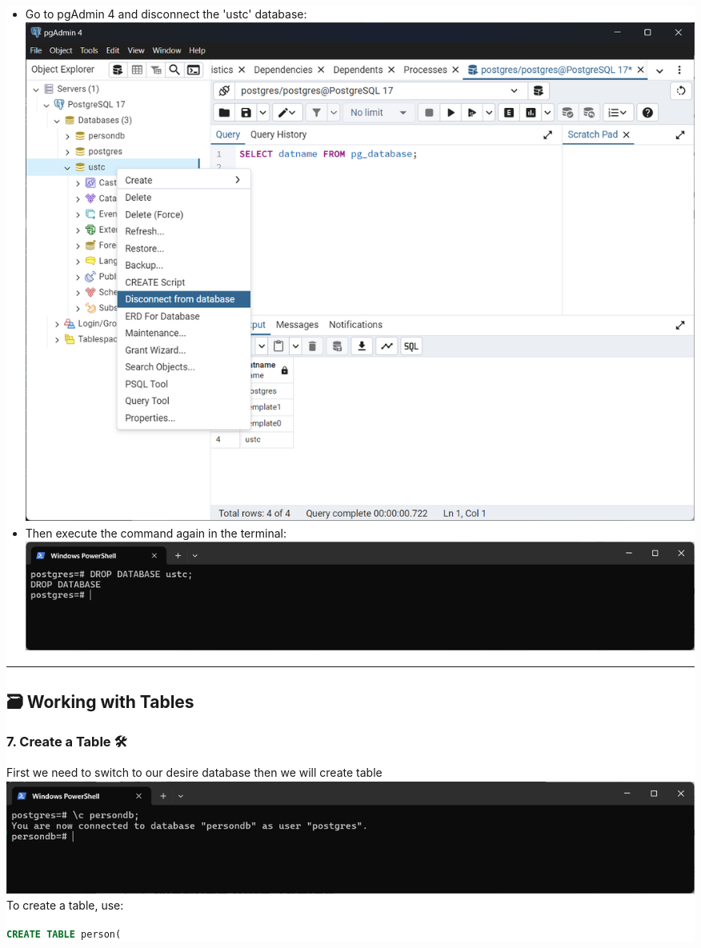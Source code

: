 - Go to pgAdmin 4 and disconnect the 'ustc' database:
  ![alt text](image-23.png)
- Then execute the command again in the terminal:
![alt text](image-24.png)

---

## 🗃️ Working with Tables

### 7. **Create a Table** 🛠️
First we need to switch to our desire database then we will create table
![alt text](image-25.png)
To create a table, use:
```sql
CREATE TABLE person(
```